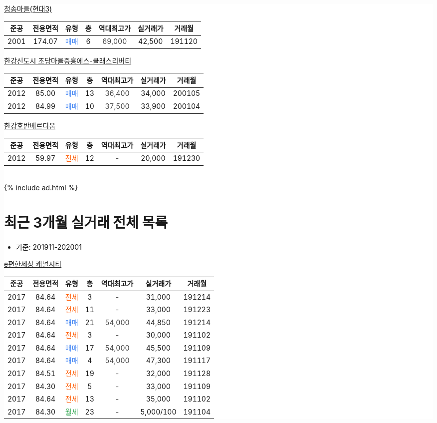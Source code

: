 [청송마을(현대3)](https://search.naver.com/search.naver?query=%EA%B2%BD%EA%B8%B0%EB%8F%84+%EA%B9%80%ED%8F%AC%EC%8B%9C+%EC%9E%A5%EA%B8%B0%EB%8F%99+%EC%B2%AD%EC%86%A1%EB%A7%88%EC%9D%84%28%ED%98%84%EB%8C%803%29)

|준공|전용면적|유형|층|역대최고가|실거래가|거래월|
|:---:|:---:|:---:|:---:|:---:|:---:|:---:|
|2001|174.07|<span style="color:#4285f3">매매</span>|6|<span style="color:#444444">69,000</span>|42,500|191120|

[한강신도시 초당마을중흥에스-클래스리버티](https://search.naver.com/search.naver?query=%EA%B2%BD%EA%B8%B0%EB%8F%84+%EA%B9%80%ED%8F%AC%EC%8B%9C+%EC%9E%A5%EA%B8%B0%EB%8F%99+%ED%95%9C%EA%B0%95%EC%8B%A0%EB%8F%84%EC%8B%9C+%EC%B4%88%EB%8B%B9%EB%A7%88%EC%9D%84%EC%A4%91%ED%9D%A5%EC%97%90%EC%8A%A4-%ED%81%B4%EB%9E%98%EC%8A%A4%EB%A6%AC%EB%B2%84%ED%8B%B0)

|준공|전용면적|유형|층|역대최고가|실거래가|거래월|
|:---:|:---:|:---:|:---:|:---:|:---:|:---:|
|2012|85.00|<span style="color:#4285f3">매매</span>|13|<span style="color:#444444">36,400</span>|34,000|200105|
|2012|84.99|<span style="color:#4285f3">매매</span>|10|<span style="color:#444444">37,500</span>|33,900|200104|

[한강호반베르디움](https://search.naver.com/search.naver?query=%EA%B2%BD%EA%B8%B0%EB%8F%84+%EA%B9%80%ED%8F%AC%EC%8B%9C+%EC%9E%A5%EA%B8%B0%EB%8F%99+%ED%95%9C%EA%B0%95%ED%98%B8%EB%B0%98%EB%B2%A0%EB%A5%B4%EB%94%94%EC%9B%80)

|준공|전용면적|유형|층|역대최고가|실거래가|거래월|
|:---:|:---:|:---:|:---:|:---:|:---:|:---:|
|2012|59.97|<span style="color:#ff5a00">전세</span>|12|<span style="color:#444444">-</span>|20,000|191230|


<br>
{% include ad.html %}
<br>

# 최근 3개월 실거래 전체 목록
* 기준: 201911-202001


[e편한세상 캐널시티](https://search.naver.com/search.naver?query=%EA%B2%BD%EA%B8%B0%EB%8F%84+%EA%B9%80%ED%8F%AC%EC%8B%9C+%EC%9E%A5%EA%B8%B0%EB%8F%99+e%ED%8E%B8%ED%95%9C%EC%84%B8%EC%83%81+%EC%BA%90%EB%84%90%EC%8B%9C%ED%8B%B0)

|준공|전용면적|유형|층|역대최고가|실거래가|거래월|
|:---:|:---:|:---:|:---:|:---:|:---:|:---:|
|2017|84.64|<span style="color:#ff5a00">전세</span>|3|<span style="color:#444444">-</span>|31,000|191214|
|2017|84.64|<span style="color:#ff5a00">전세</span>|11|<span style="color:#444444">-</span>|33,000|191223|
|2017|84.64|<span style="color:#4285f3">매매</span>|21|<span style="color:#444444">54,000</span>|44,850|191214|
|2017|84.64|<span style="color:#ff5a00">전세</span>|3|<span style="color:#444444">-</span>|30,000|191102|
|2017|84.64|<span style="color:#4285f3">매매</span>|17|<span style="color:#444444">54,000</span>|45,500|191109|
|2017|84.64|<span style="color:#4285f3">매매</span>|4|<span style="color:#444444">54,000</span>|47,300|191117|
|2017|84.51|<span style="color:#ff5a00">전세</span>|19|<span style="color:#444444">-</span>|32,000|191128|
|2017|84.30|<span style="color:#ff5a00">전세</span>|5|<span style="color:#444444">-</span>|33,000|191109|
|2017|84.64|<span style="color:#ff5a00">전세</span>|13|<span style="color:#444444">-</span>|35,000|191102|
|2017|84.30|<span style="color:#34a853">월세</span>|23|<span style="color:#444444">-</span>|5,000/100|191104|
